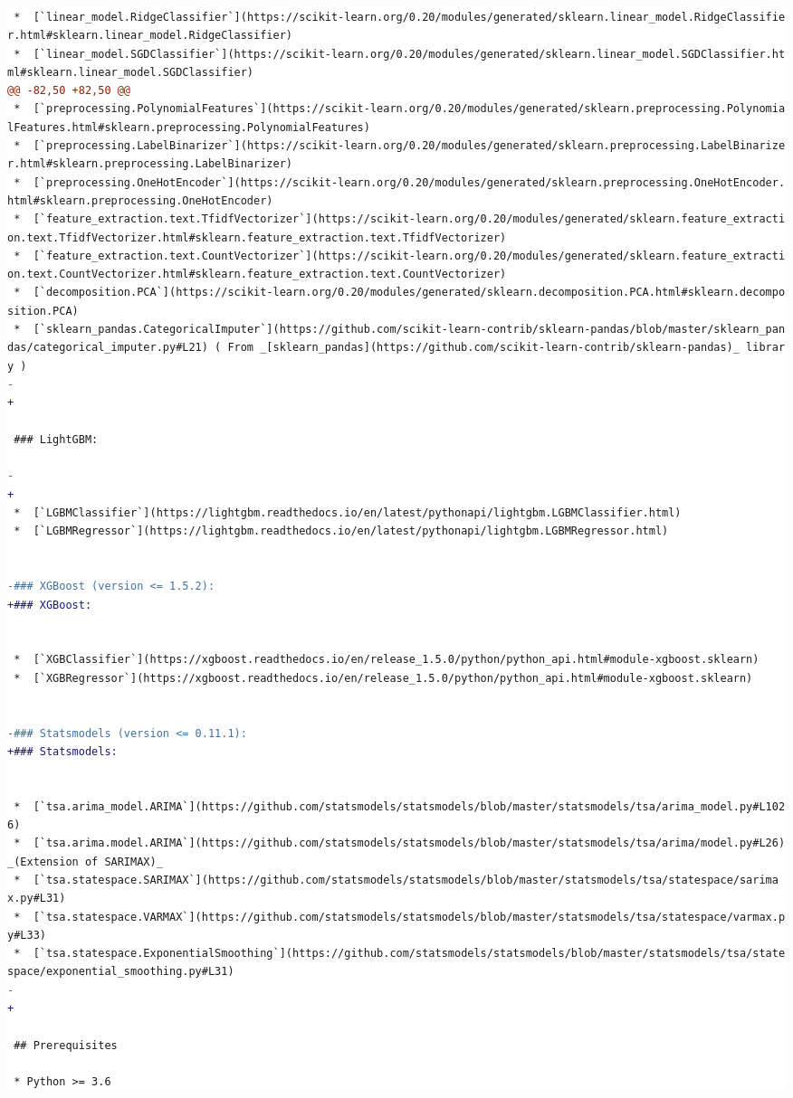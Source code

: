 ```diff
 *  [`linear_model.RidgeClassifier`](https://scikit-learn.org/0.20/modules/generated/sklearn.linear_model.RidgeClassifier.html#sklearn.linear_model.RidgeClassifier)
 *  [`linear_model.SGDClassifier`](https://scikit-learn.org/0.20/modules/generated/sklearn.linear_model.SGDClassifier.html#sklearn.linear_model.SGDClassifier)
@@ -82,50 +82,50 @@
 *  [`preprocessing.PolynomialFeatures`](https://scikit-learn.org/0.20/modules/generated/sklearn.preprocessing.PolynomialFeatures.html#sklearn.preprocessing.PolynomialFeatures)
 *  [`preprocessing.LabelBinarizer`](https://scikit-learn.org/0.20/modules/generated/sklearn.preprocessing.LabelBinarizer.html#sklearn.preprocessing.LabelBinarizer)
 *  [`preprocessing.OneHotEncoder`](https://scikit-learn.org/0.20/modules/generated/sklearn.preprocessing.OneHotEncoder.html#sklearn.preprocessing.OneHotEncoder)
 *  [`feature_extraction.text.TfidfVectorizer`](https://scikit-learn.org/0.20/modules/generated/sklearn.feature_extraction.text.TfidfVectorizer.html#sklearn.feature_extraction.text.TfidfVectorizer)
 *  [`feature_extraction.text.CountVectorizer`](https://scikit-learn.org/0.20/modules/generated/sklearn.feature_extraction.text.CountVectorizer.html#sklearn.feature_extraction.text.CountVectorizer)
 *  [`decomposition.PCA`](https://scikit-learn.org/0.20/modules/generated/sklearn.decomposition.PCA.html#sklearn.decomposition.PCA)
 *  [`sklearn_pandas.CategoricalImputer`](https://github.com/scikit-learn-contrib/sklearn-pandas/blob/master/sklearn_pandas/categorical_imputer.py#L21) ( From _[sklearn_pandas](https://github.com/scikit-learn-contrib/sklearn-pandas)_ library )
-
+  
 
 ### LightGBM:
 
-
+  
 *  [`LGBMClassifier`](https://lightgbm.readthedocs.io/en/latest/pythonapi/lightgbm.LGBMClassifier.html)
 *  [`LGBMRegressor`](https://lightgbm.readthedocs.io/en/latest/pythonapi/lightgbm.LGBMRegressor.html)
 
 
-### XGBoost (version <= 1.5.2):
+### XGBoost:
 
 
 *  [`XGBClassifier`](https://xgboost.readthedocs.io/en/release_1.5.0/python/python_api.html#module-xgboost.sklearn)
 *  [`XGBRegressor`](https://xgboost.readthedocs.io/en/release_1.5.0/python/python_api.html#module-xgboost.sklearn)
 
 
-### Statsmodels (version <= 0.11.1):
+### Statsmodels:
 
 
 *  [`tsa.arima_model.ARIMA`](https://github.com/statsmodels/statsmodels/blob/master/statsmodels/tsa/arima_model.py#L1026)
 *  [`tsa.arima.model.ARIMA`](https://github.com/statsmodels/statsmodels/blob/master/statsmodels/tsa/arima/model.py#L26) _(Extension of SARIMAX)_
 *  [`tsa.statespace.SARIMAX`](https://github.com/statsmodels/statsmodels/blob/master/statsmodels/tsa/statespace/sarimax.py#L31)
 *  [`tsa.statespace.VARMAX`](https://github.com/statsmodels/statsmodels/blob/master/statsmodels/tsa/statespace/varmax.py#L33)
 *  [`tsa.statespace.ExponentialSmoothing`](https://github.com/statsmodels/statsmodels/blob/master/statsmodels/tsa/statespace/exponential_smoothing.py#L31)
-
+  
 
 ## Prerequisites
 
 * Python >= 3.6
```